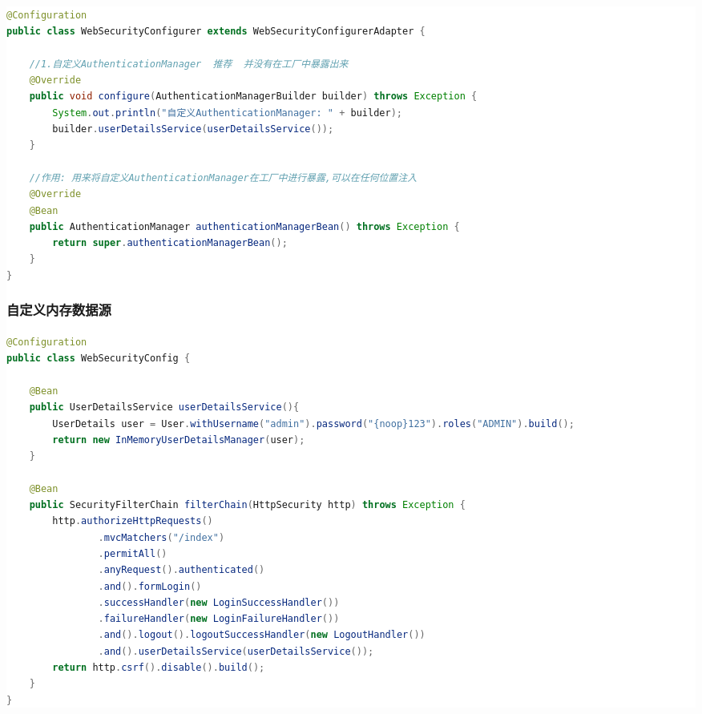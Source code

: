   ```java
  @Configuration
  public class WebSecurityConfigurer extends WebSecurityConfigurerAdapter {
    
      //1.自定义AuthenticationManager  推荐  并没有在工厂中暴露出来
      @Override
      public void configure(AuthenticationManagerBuilder builder) throws Exception {
          System.out.println("自定义AuthenticationManager: " + builder);
          builder.userDetailsService(userDetailsService());
      }
  
      //作用: 用来将自定义AuthenticationManager在工厂中进行暴露,可以在任何位置注入
      @Override
      @Bean
      public AuthenticationManager authenticationManagerBean() throws Exception {
          return super.authenticationManagerBean();
      }
  }
  
  ```





### 自定义内存数据源

```java
@Configuration
public class WebSecurityConfig {

    @Bean
    public UserDetailsService userDetailsService(){
        UserDetails user = User.withUsername("admin").password("{noop}123").roles("ADMIN").build();
        return new InMemoryUserDetailsManager(user);
    }

    @Bean
    public SecurityFilterChain filterChain(HttpSecurity http) throws Exception {
        http.authorizeHttpRequests()
                .mvcMatchers("/index")
                .permitAll()
                .anyRequest().authenticated()
                .and().formLogin()
                .successHandler(new LoginSuccessHandler())
                .failureHandler(new LoginFailureHandler())
                .and().logout().logoutSuccessHandler(new LogoutHandler())
                .and().userDetailsService(userDetailsService());
        return http.csrf().disable().build();
    }
}
```


